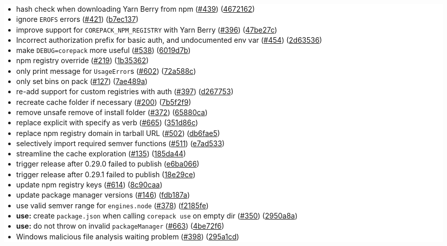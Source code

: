 * hash check when downloading Yarn Berry from npm ([#439](https://github.com/ConnectionMaster/corepack/issues/439)) ([4672162](https://github.com/ConnectionMaster/corepack/commit/467216281e1719a739d0eeea370b335adfb37b8d))
* ignore `EROFS` errors ([#421](https://github.com/ConnectionMaster/corepack/issues/421)) ([b7ec137](https://github.com/ConnectionMaster/corepack/commit/b7ec137210efd35c3461321b6434e3e13a87d42f))
* improve support for `COREPACK_NPM_REGISTRY` with Yarn Berry ([#396](https://github.com/ConnectionMaster/corepack/issues/396)) ([47be27c](https://github.com/ConnectionMaster/corepack/commit/47be27c9db988e10f651d23b3f53bcf55318a894))
* Incorrect authorization prefix for basic auth, and undocumented env var ([#454](https://github.com/ConnectionMaster/corepack/issues/454)) ([2d63536](https://github.com/ConnectionMaster/corepack/commit/2d63536413971d43f570deb035845aa0bd5202f0))
* make `DEBUG=corepack` more useful ([#538](https://github.com/ConnectionMaster/corepack/issues/538)) ([6019d7b](https://github.com/ConnectionMaster/corepack/commit/6019d7b56e85bd8b7b58a1a487922c707e70e30e))
* npm registry override ([#219](https://github.com/ConnectionMaster/corepack/issues/219)) ([1b35362](https://github.com/ConnectionMaster/corepack/commit/1b353624e644874d9ef6c9acaf6d1254bff3015a))
* only print message for `UsageError`s ([#602](https://github.com/ConnectionMaster/corepack/issues/602)) ([72a588c](https://github.com/ConnectionMaster/corepack/commit/72a588c2370c17e415b24fe389efdafb3c84e90b))
* only set bins on pack ([#127](https://github.com/ConnectionMaster/corepack/issues/127)) ([7ae489a](https://github.com/ConnectionMaster/corepack/commit/7ae489a86c3fe584b9915f4ec57deb7c316c1a25))
* re-add support for custom registries with auth ([#397](https://github.com/ConnectionMaster/corepack/issues/397)) ([d267753](https://github.com/ConnectionMaster/corepack/commit/d2677538cdb613fcab6d2a45bb07f349bdc65c2b))
* recreate cache folder if necessary ([#200](https://github.com/ConnectionMaster/corepack/issues/200)) ([7b5f2f9](https://github.com/ConnectionMaster/corepack/commit/7b5f2f9fcb24fe3fe517a96deaac7f32854f3124))
* remove unsafe remove of install folder ([#372](https://github.com/ConnectionMaster/corepack/issues/372)) ([65880ca](https://github.com/ConnectionMaster/corepack/commit/65880cafed5f4195f8e7656ca9af4cbcbb7682d3))
* replace explicit with specify as verb ([#665](https://github.com/ConnectionMaster/corepack/issues/665)) ([351d86c](https://github.com/ConnectionMaster/corepack/commit/351d86c20226a8c18bfe212be27401f2908b1595))
* replace npm registry domain in tarball URL ([#502](https://github.com/ConnectionMaster/corepack/issues/502)) ([db6fae5](https://github.com/ConnectionMaster/corepack/commit/db6fae50cf44884d1e9a6f7e99402e7e807ba3ca))
* selectively import required semver functions ([#511](https://github.com/ConnectionMaster/corepack/issues/511)) ([e7ad533](https://github.com/ConnectionMaster/corepack/commit/e7ad533d43dc9495493f0d883c3cbbb94caa1d41))
* streamline the cache exploration ([#135](https://github.com/ConnectionMaster/corepack/issues/135)) ([185da44](https://github.com/ConnectionMaster/corepack/commit/185da44078fd1ca34aec2e4e6f8a52ecffcf3c11))
* trigger release after 0.29.0 failed to publish ([e6ba066](https://github.com/ConnectionMaster/corepack/commit/e6ba06657b0985c112f288932ca39c0562129566))
* trigger release after 0.29.1 failed to publish ([18e29ce](https://github.com/ConnectionMaster/corepack/commit/18e29ce3c465b64d48ccf3feef7cd1be94da70b0))
* update npm registry keys ([#614](https://github.com/ConnectionMaster/corepack/issues/614)) ([8c90caa](https://github.com/ConnectionMaster/corepack/commit/8c90caab7f1c5c9b89f1de113bc1dfc441bf25d2))
* update package manager versions ([#146](https://github.com/ConnectionMaster/corepack/issues/146)) ([fdb187a](https://github.com/ConnectionMaster/corepack/commit/fdb187a640de77df9b3688623ba510bdafda8702))
* use valid semver range for `engines.node` ([#378](https://github.com/ConnectionMaster/corepack/issues/378)) ([f2185fe](https://github.com/ConnectionMaster/corepack/commit/f2185fefa145cc75fca082acc169f8aaef637ca2))
* **use:** create `package.json` when calling `corepack use` on empty dir ([#350](https://github.com/ConnectionMaster/corepack/issues/350)) ([2950a8a](https://github.com/ConnectionMaster/corepack/commit/2950a8a30b64b4598abc354e45400e83d56e541b))
* **use:** do not throw on invalid `packageManager` ([#663](https://github.com/ConnectionMaster/corepack/issues/663)) ([4be72f6](https://github.com/ConnectionMaster/corepack/commit/4be72f6941afa0c9b2b7d26635016bb7b560df8a))
* Windows malicious file analysis waiting problem ([#398](https://github.com/ConnectionMaster/corepack/issues/398)) ([295a1cd](https://github.com/ConnectionMaster/corepack/commit/295a1cdb9cbbbce8434e8d82b96eb63e57c46c1a))
